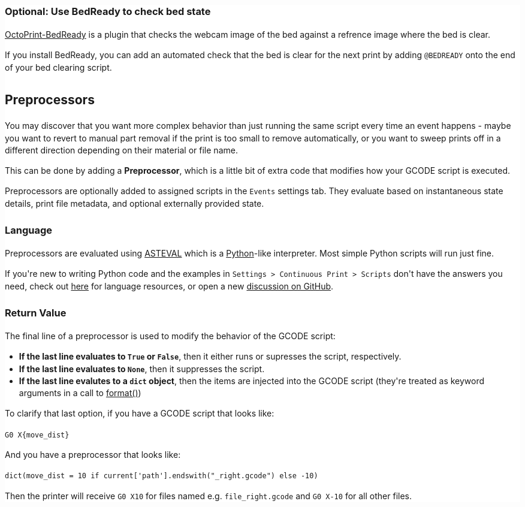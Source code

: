 ### Optional: Use BedReady to check bed state

[OctoPrint-BedReady](https://plugins.octoprint.org/plugins/bedready/) is a plugin that checks the webcam image of the bed against a refrence image where the bed is clear.

If you install BedReady, you can add an automated check that the bed is clear for the next print by adding `@BEDREADY` onto the end of your bed clearing script.

## Preprocessors

You may discover that you want more complex behavior than just running the same script every time an event happens - maybe you want to revert to manual part removal if the print is too small to remove automatically, or you want to sweep prints off in a different direction depending on their material or file name.

This can be done by adding a **Preprocessor**, which is a little bit of extra code that modifies how your GCODE script is executed.

Preprocessors are optionally added to assigned scripts in the `Events` settings tab. They evaluate based on instantaneous state details, print file metadata, and optional externally provided state.

### Language

Preprocessors are evaluated using [ASTEVAL](https://newville.github.io/asteval/) which is a [Python](https://www.python.org/)-like interpreter. Most simple Python scripts will run just fine.

If you're new to writing Python code and the examples in `Settings > Continuous Print > Scripts` don't have the answers you need, check out [here](https://wiki.python.org/moin/BeginnersGuide) for language resources, or open a new [discussion on GitHub](https://github.com/smartin015/continuousprint/discussions).

### Return Value

The final line of a preprocessor is used to modify the behavior of the GCODE script:

* **If the last line evaluates to `True` or `False`**, then it either runs or supresses the script, respectively.
* **If the last line evaluates to `None`**, then it suppresses the script.
* **If the last line evalutes to a `dict` object**, then the items are injected into the GCODE script (they're treated as keyword arguments in a call to [format()](https://docs.python.org/3/tutorial/inputoutput.html#the-string-format-method))

To clarify that last option, if you have a GCODE script that looks like:

```
G0 X{move_dist}
```

And you have a preprocessor that looks like:

```
dict(move_dist = 10 if current['path'].endswith("_right.gcode") else -10)
```

Then the printer will receive `G0 X10` for files named e.g. `file_right.gcode` and `G0 X-10` for all other files.
